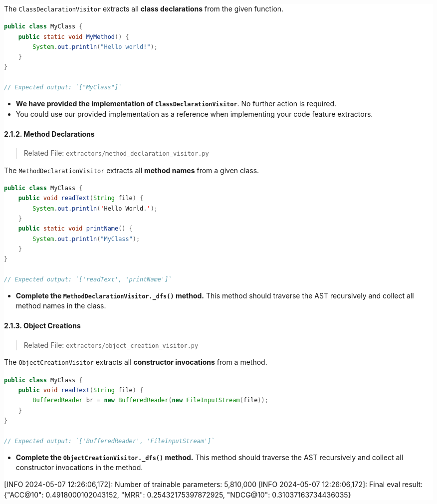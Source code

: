The `ClassDeclarationVisitor` extracts all **class declarations** from the given function.

```java
public class MyClass {
    public static void MyMethod() {
        System.out.println("Hello world!");
    }
}

// Expected output: `["MyClass"]`
```

- **We have provided the implementation of `ClassDeclarationVisitor`**. No further action is required.
- You could use our provided implementation as a reference when implementing your code feature extractors.

#### 2.1.2. Method Declarations

> Related File: `extractors/method_declaration_visitor.py`

The `MethodDeclarationVisitor` extracts all **method names** from a given class.

```java
public class MyClass {
    public void readText(String file) { 
        System.out.println('Hello World.'); 
    }
    public static void printName() {
        System.out.println("MyClass");
    }
}

// Expected output: `['readText', 'printName']`
```

- **Complete the `MethodDeclarationVisitor._dfs()` method.** This method should traverse the AST recursively and collect all method names in the class.

#### 2.1.3. Object Creations

> Related File: `extractors/object_creation_visitor.py`

The `ObjectCreationVisitor` extracts all **constructor invocations** from a method.

```java
public class MyClass {
    public void readText(String file) { 
        BufferedReader br = new BufferedReader(new FileInputStream(file));
    }
}

// Expected output: `['BufferedReader', 'FileInputStream']`
```

- **Complete the `ObjectCreationVisitor._dfs()` method.** This method should traverse the AST recursively and collect all constructor invocations in the method.


[INFO 2024-05-07 12:26:06,172]: Number of trainable parameters: 5,810,000
[INFO 2024-05-07 12:26:06,172]: Final eval result: {"ACC@10": 0.4918000102043152, "MRR": 0.25432175397872925, "NDCG@10": 0.31037163734436035}